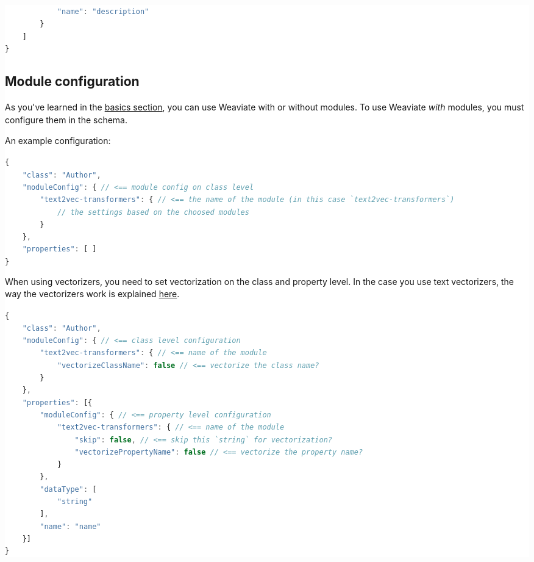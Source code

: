 ```js
            "name": "description"
        }
    ]
}
```

## Module configuration

As you've learned in the [basics section](./basics.md#modules), you can use Weaviate with or without modules. To use Weaviate _with_ modules, you must configure them in the schema.

An example configuration:

```js
{
    "class": "Author",
    "moduleConfig": { // <== module config on class level
        "text2vec-transformers": { // <== the name of the module (in this case `text2vec-transformers`)
            // the settings based on the choosed modules
        }
    },
    "properties": [ ]
}
```

When using vectorizers, you need to set vectorization on the class and property level. In the case you use text vectorizers, the way the vectorizers work is explained [here](/docs/weaviate/modules/retriever-vectorizer-modules/text2vec-contextionary.md#regulate-semantic-indexing).

```js
{
    "class": "Author",
    "moduleConfig": { // <== class level configuration 
        "text2vec-transformers": { // <== name of the module
            "vectorizeClassName": false // <== vectorize the class name?
        }
    },
    "properties": [{
        "moduleConfig": { // <== property level configuration
            "text2vec-transformers": { // <== name of the module
                "skip": false, // <== skip this `string` for vectorization?
                "vectorizePropertyName": false // <== vectorize the property name?
            }
        },
        "dataType": [
            "string"
        ],
        "name": "name"
    }]
}
```
